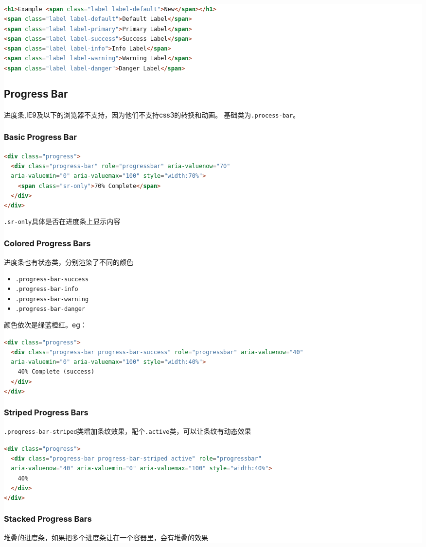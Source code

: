 ```html
<h1>Example <span class="label label-default">New</span></h1>
<span class="label label-default">Default Label</span>
<span class="label label-primary">Primary Label</span>
<span class="label label-success">Success Label</span>
<span class="label label-info">Info Label</span>
<span class="label label-warning">Warning Label</span>
<span class="label label-danger">Danger Label</span>
```

## Progress Bar
进度条,IE9及以下的浏览器不支持，因为他们不支持css3的转换和动画。
基础类为`.process-bar`。
### Basic Progress Bar
```html
<div class="progress">
  <div class="progress-bar" role="progressbar" aria-valuenow="70"
  aria-valuemin="0" aria-valuemax="100" style="width:70%">
    <span class="sr-only">70% Complete</span>
  </div>
</div>
```
`.sr-only`具体是否在进度条上显示内容

### Colored Progress Bars
进度条也有状态类，分别渲染了不同的颜色
- `.progress-bar-success`
- `.progress-bar-info`
- `.progress-bar-warning`
- `.progress-bar-danger`

颜色依次是绿蓝橙红。eg：
```html
<div class="progress">
  <div class="progress-bar progress-bar-success" role="progressbar" aria-valuenow="40"
  aria-valuemin="0" aria-valuemax="100" style="width:40%">
    40% Complete (success)
  </div>
</div>
```
### Striped Progress Bars
`.progress-bar-striped`类增加条纹效果，配个`.active`类，可以让条纹有动态效果
```html
<div class="progress">
  <div class="progress-bar progress-bar-striped active" role="progressbar"
  aria-valuenow="40" aria-valuemin="0" aria-valuemax="100" style="width:40%">
    40%
  </div>
</div>
```
### Stacked Progress Bars
堆叠的进度条，如果把多个进度条让在一个容器里，会有堆叠的效果
